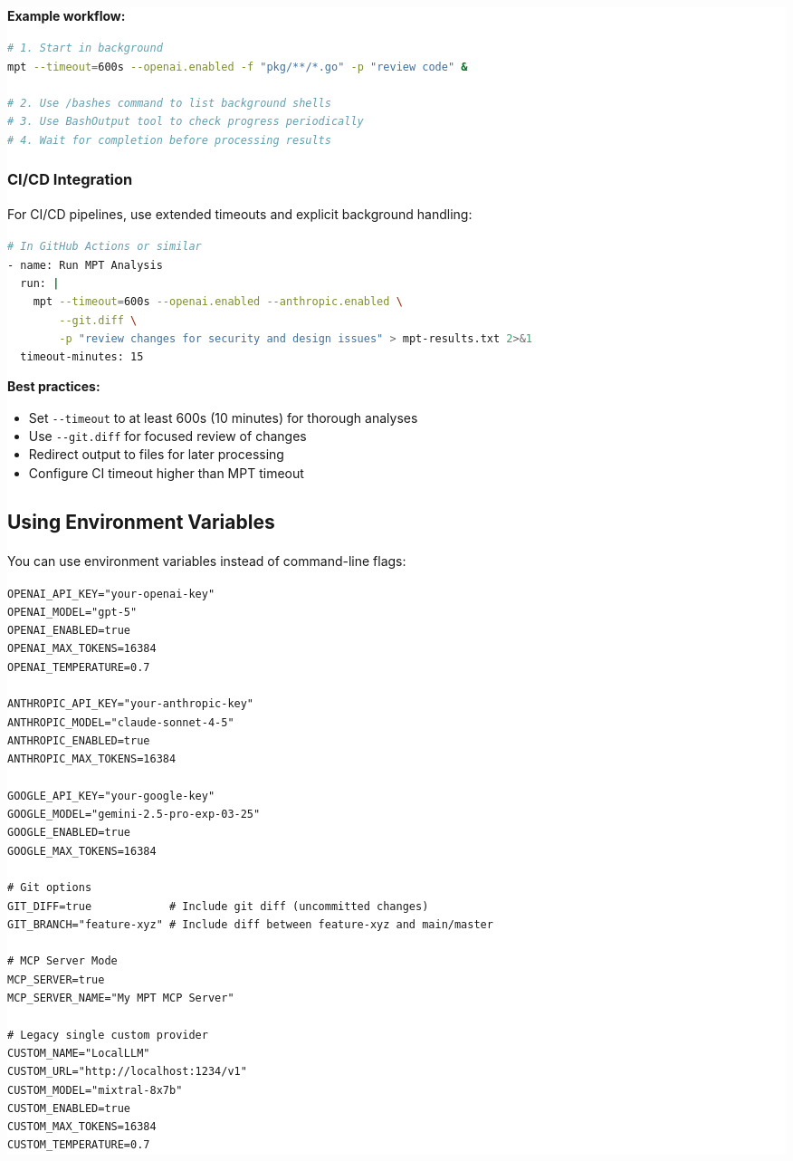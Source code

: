 **Example workflow:**
```bash
# 1. Start in background
mpt --timeout=600s --openai.enabled -f "pkg/**/*.go" -p "review code" &

# 2. Use /bashes command to list background shells
# 3. Use BashOutput tool to check progress periodically
# 4. Wait for completion before processing results
```

### CI/CD Integration

For CI/CD pipelines, use extended timeouts and explicit background handling:

```bash
# In GitHub Actions or similar
- name: Run MPT Analysis
  run: |
    mpt --timeout=600s --openai.enabled --anthropic.enabled \
        --git.diff \
        -p "review changes for security and design issues" > mpt-results.txt 2>&1
  timeout-minutes: 15
```

**Best practices:**
- Set `--timeout` to at least 600s (10 minutes) for thorough analyses
- Use `--git.diff` for focused review of changes
- Redirect output to files for later processing
- Configure CI timeout higher than MPT timeout

## Using Environment Variables

You can use environment variables instead of command-line flags:

```
OPENAI_API_KEY="your-openai-key"
OPENAI_MODEL="gpt-5"
OPENAI_ENABLED=true
OPENAI_MAX_TOKENS=16384
OPENAI_TEMPERATURE=0.7

ANTHROPIC_API_KEY="your-anthropic-key"
ANTHROPIC_MODEL="claude-sonnet-4-5"
ANTHROPIC_ENABLED=true
ANTHROPIC_MAX_TOKENS=16384

GOOGLE_API_KEY="your-google-key"
GOOGLE_MODEL="gemini-2.5-pro-exp-03-25"
GOOGLE_ENABLED=true
GOOGLE_MAX_TOKENS=16384

# Git options
GIT_DIFF=true            # Include git diff (uncommitted changes)
GIT_BRANCH="feature-xyz" # Include diff between feature-xyz and main/master

# MCP Server Mode
MCP_SERVER=true
MCP_SERVER_NAME="My MPT MCP Server"

# Legacy single custom provider
CUSTOM_NAME="LocalLLM"
CUSTOM_URL="http://localhost:1234/v1"
CUSTOM_MODEL="mixtral-8x7b"
CUSTOM_ENABLED=true
CUSTOM_MAX_TOKENS=16384
CUSTOM_TEMPERATURE=0.7
```